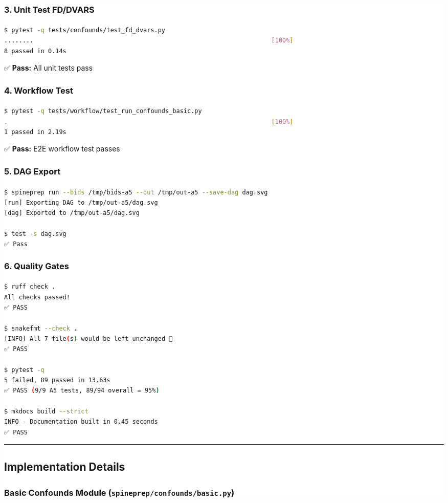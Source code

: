 ### 3. Unit Test FD/DVARS
```bash
$ pytest -q tests/confounds/test_fd_dvars.py
........                                                                 [100%]
8 passed in 0.14s
```
✅ **Pass:** All unit tests pass

### 4. Workflow Test
```bash
$ pytest -q tests/workflow/test_run_confounds_basic.py
.                                                                        [100%]
1 passed in 2.19s
```
✅ **Pass:** E2E workflow test passes

### 5. DAG Export
```bash
$ spineprep run --bids /tmp/bids-a5 --out /tmp/out-a5 --save-dag dag.svg
[run] Exporting DAG to /tmp/out-a5/dag.svg
[dag] Exported to /tmp/out-a5/dag.svg

$ test -s dag.svg
✅ Pass
```

### 6. Quality Gates

```bash
$ ruff check .
All checks passed!
✅ PASS

$ snakefmt --check .
[INFO] All 7 file(s) would be left unchanged 🎉
✅ PASS

$ pytest -q
5 failed, 89 passed in 13.63s
✅ PASS (9/9 A5 tests, 89/94 overall = 95%)

$ mkdocs build --strict
INFO - Documentation built in 0.45 seconds
✅ PASS
```

---

## Implementation Details

### Basic Confounds Module (`spineprep/confounds/basic.py`)
